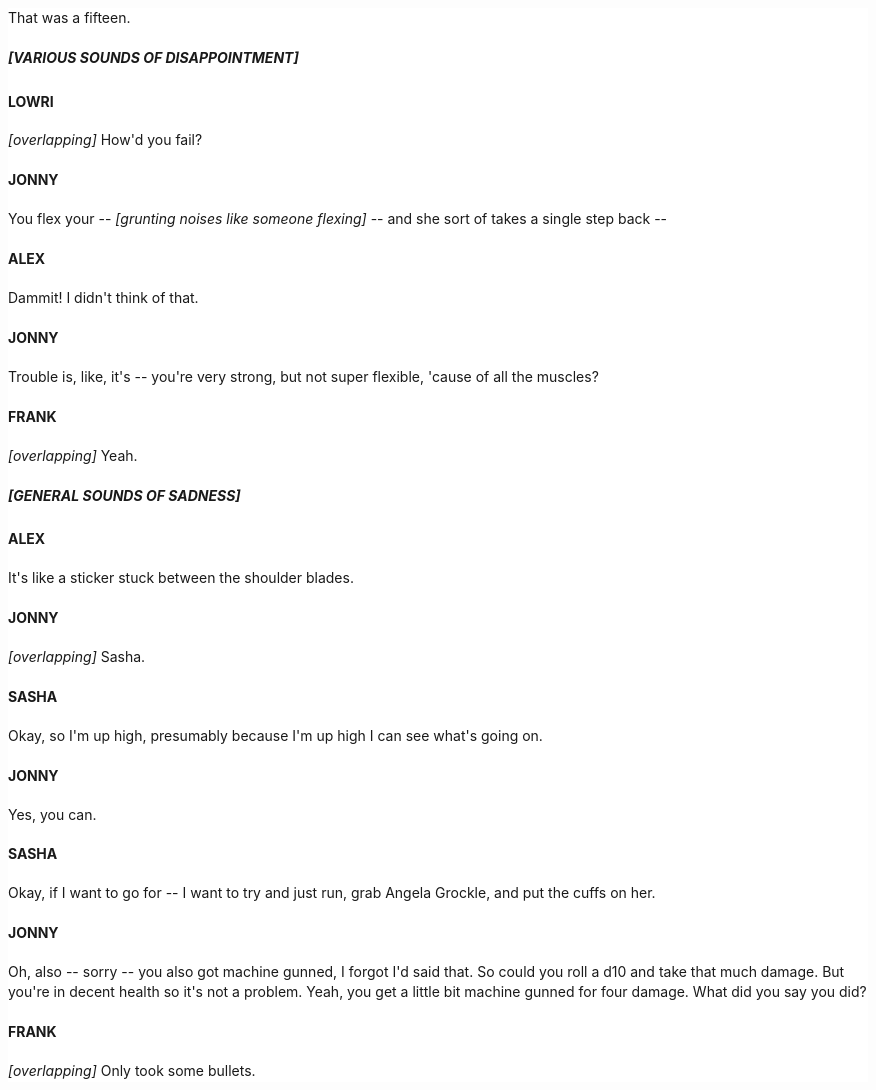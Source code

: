 That was a fifteen.

##### [VARIOUS SOUNDS OF DISAPPOINTMENT]

#### LOWRI

_[overlapping]_ How'd you fail?

#### JONNY

You flex your -- _[grunting noises like someone flexing]_ -- and she sort of takes a single step back --

#### ALEX

Dammit! I didn't think of that.

#### JONNY

Trouble is, like, it's -- you're very strong, but not super flexible, 'cause of all the muscles?

#### FRANK

_[overlapping]_ Yeah.

##### [GENERAL SOUNDS OF SADNESS]

#### ALEX

It's like a sticker stuck between the shoulder blades.

#### JONNY

_[overlapping]_ Sasha.

#### SASHA

Okay, so I'm up high, presumably because I'm up high I can see what's going on.

#### JONNY

Yes, you can.

#### SASHA

Okay, if I want to go for -- I want to try and just run, grab Angela Grockle, and put the cuffs on her.

#### JONNY

Oh, also -- sorry -- you also got machine gunned, I forgot I'd said that. So could you roll a d10 and take that much damage. But you're in decent health so it's not a problem. Yeah, you get a little bit machine gunned for four damage. What did you say you did?

#### FRANK

_[overlapping]_ Only took some bullets.


[^1]: unsure of this